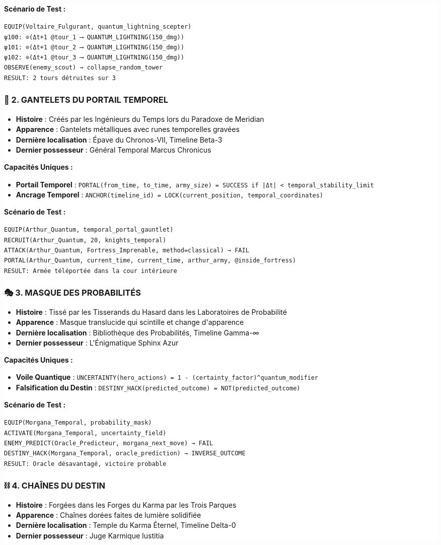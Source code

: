 **Scénario de Test :**
```hots
EQUIP(Voltaire_Fulgurant, quantum_lightning_scepter)
ψ100: ⊙(Δt+1 @tour_1 ⟶ QUANTUM_LIGHTNING(150_dmg))
ψ101: ⊙(Δt+1 @tour_2 ⟶ QUANTUM_LIGHTNING(150_dmg))
ψ102: ⊙(Δt+1 @tour_3 ⟶ QUANTUM_LIGHTNING(150_dmg))
OBSERVE(enemy_scout) → collapse_random_tower
RESULT: 2 tours détruites sur 3
```

### **🥽 2. GANTELETS DU PORTAIL TEMPOREL**
- **Histoire** : Créés par les Ingénieurs du Temps lors du Paradoxe de Meridian
- **Apparence** : Gantelets métalliques avec runes temporelles gravées
- **Dernière localisation** : Épave du Chronos-VII, Timeline Beta-3
- **Dernier possesseur** : Général Temporal Marcus Chronicus

**Capacités Uniques :**
- **Portail Temporel** : `PORTAL(from_time, to_time, army_size) = SUCCESS if |Δt| < temporal_stability_limit`
- **Ancrage Temporel** : `ANCHOR(timeline_id) = LOCK(current_position, temporal_coordinates)`

**Scénario de Test :**
```hots
EQUIP(Arthur_Quantum, temporal_portal_gauntlet)
RECRUIT(Arthur_Quantum, 20, knights_temporal)
ATTACK(Arthur_Quantum, Fortress_Imprenable, method=classical) → FAIL
PORTAL(Arthur_Quantum, current_time, current_time, arthur_army, @inside_fortress)
RESULT: Armée téléportée dans la cour intérieure
```

### **🎭 3. MASQUE DES PROBABILITÉS**
- **Histoire** : Tissé par les Tisserands du Hasard dans les Laboratoires de Probabilité
- **Apparence** : Masque translucide qui scintille et change d'apparence
- **Dernière localisation** : Bibliothèque des Probabilités, Timeline Gamma-∞
- **Dernier possesseur** : L'Énigmatique Sphinx Azur

**Capacités Uniques :**
- **Voile Quantique** : `UNCERTAINTY(hero_actions) = 1 - (certainty_factor)^quantum_modifier`
- **Falsification du Destin** : `DESTINY_HACK(predicted_outcome) = NOT(predicted_outcome)`

**Scénario de Test :**
```hots
EQUIP(Morgana_Temporal, probability_mask)
ACTIVATE(Morgana_Temporal, uncertainty_field)
ENEMY_PREDICT(Oracle_Predicteur, morgana_next_move) → FAIL
DESTINY_HACK(Morgana_Temporal, oracle_prediction) → INVERSE_OUTCOME
RESULT: Oracle désavantagé, victoire probable
```

### **⛓️ 4. CHAÎNES DU DESTIN**
- **Histoire** : Forgées dans les Forges du Karma par les Trois Parques
- **Apparence** : Chaînes dorées faites de lumière solidifiée
- **Dernière localisation** : Temple du Karma Éternel, Timeline Delta-0
- **Dernier possesseur** : Juge Karmique Iustitia
